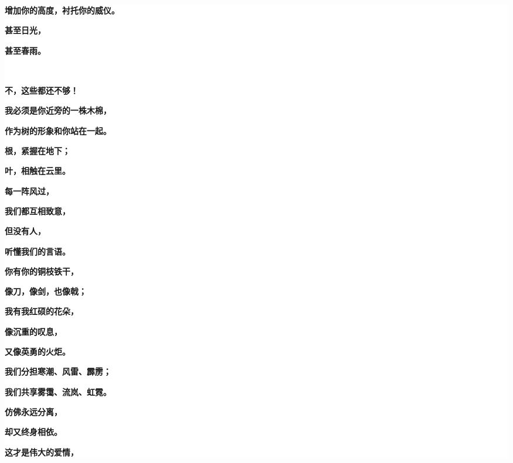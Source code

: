 
**增加你的高度，衬托你的威仪。**


**甚至日光，**


**甚至春雨。**


 


**不，这些都还不够！**


**我必须是你近旁的一株木棉，**


**作为树的形象和你站在一起。**


**根，紧握在地下；**


**叶，相触在云里。**


**每一阵风过，**


**我们都互相致意，**


**但没有人，**


**听懂我们的言语。**


**你有你的铜枝铁干，**


**像刀，像剑，也像戟；**


**我有我红硕的花朵，**


**像沉重的叹息，**


**又像英勇的火炬。**


  



**我们分担寒潮、风雷、霹雳；**


**我们共享雾霭、流岚、虹霓。**


**仿佛永远分离，**


**却又终身相依。**


**这才是伟大的爱情，**

